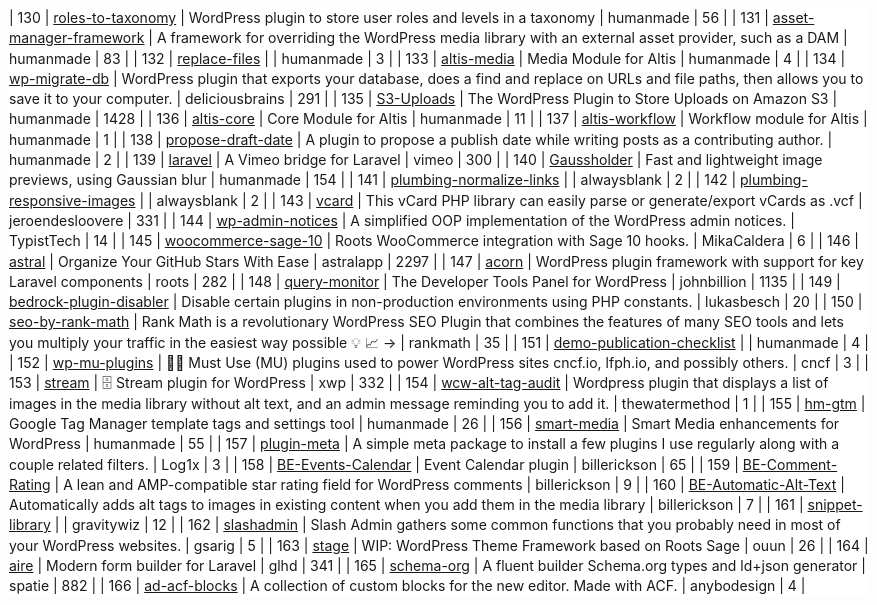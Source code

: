 | 130 |  [roles-to-taxonomy](https://github.com/humanmade/roles-to-taxonomy) | WordPress plugin to store user roles and levels in a taxonomy | humanmade | 56 |
| 131 |  [asset-manager-framework](https://github.com/humanmade/asset-manager-framework) | A framework for overriding the WordPress media library with an external asset provider, such as a DAM | humanmade | 83 |
| 132 |  [replace-files](https://github.com/humanmade/replace-files) |  | humanmade | 3 |
| 133 |  [altis-media](https://github.com/humanmade/altis-media) | Media Module for Altis | humanmade | 4 |
| 134 |  [wp-migrate-db](https://github.com/deliciousbrains/wp-migrate-db) | WordPress plugin that exports your database, does a find and replace on URLs and file paths, then allows you to save it to your computer. | deliciousbrains | 291 |
| 135 |  [S3-Uploads](https://github.com/humanmade/S3-Uploads) | The WordPress Plugin to Store Uploads on Amazon S3 | humanmade | 1428 |
| 136 |  [altis-core](https://github.com/humanmade/altis-core) | Core Module for Altis | humanmade | 11 |
| 137 |  [altis-workflow](https://github.com/humanmade/altis-workflow) | Workflow module for Altis | humanmade | 1 |
| 138 |  [propose-draft-date](https://github.com/humanmade/propose-draft-date) | A plugin to propose a publish date while writing posts as a contributing author. | humanmade | 2 |
| 139 |  [laravel](https://github.com/vimeo/laravel) | A Vimeo bridge for Laravel | vimeo | 300 |
| 140 |  [Gaussholder](https://github.com/humanmade/Gaussholder) | Fast and lightweight image previews, using Gaussian blur | humanmade | 154 |
| 141 |  [plumbing-normalize-links](https://github.com/alwaysblank/plumbing-normalize-links) |  | alwaysblank | 2 |
| 142 |  [plumbing-responsive-images](https://github.com/alwaysblank/plumbing-responsive-images) |  | alwaysblank | 2 |
| 143 |  [vcard](https://github.com/jeroendesloovere/vcard) | This vCard PHP library can easily parse or generate/export vCards as .vcf | jeroendesloovere | 331 |
| 144 |  [wp-admin-notices](https://github.com/TypistTech/wp-admin-notices) | A simplified OOP implementation of the WordPress admin notices. | TypistTech | 14 |
| 145 |  [woocommerce-sage-10](https://github.com/MikaCaldera/woocommerce-sage-10) | Roots WooCommerce integration with Sage 10 hooks. | MikaCaldera | 6 |
| 146 |  [astral](https://github.com/astralapp/astral) | Organize Your GitHub Stars With Ease | astralapp | 2297 |
| 147 |  [acorn](https://github.com/roots/acorn) | WordPress plugin framework with support for key Laravel components | roots | 282 |
| 148 |  [query-monitor](https://github.com/johnbillion/query-monitor) | The Developer Tools Panel for WordPress | johnbillion | 1135 |
| 149 |  [bedrock-plugin-disabler](https://github.com/lukasbesch/bedrock-plugin-disabler) | Disable certain plugins in non-production environments using PHP constants. | lukasbesch | 20 |
| 150 |  [seo-by-rank-math](https://github.com/rankmath/seo-by-rank-math) | Rank Math is a revolutionary WordPress SEO Plugin that combines the features of many SEO tools and lets you multiply your traffic in the easiest way possible :bulb: :chart_with_upwards_trend: → | rankmath | 35 |
| 151 |  [demo-publication-checklist](https://github.com/humanmade/demo-publication-checklist) |  | humanmade | 4 |
| 152 |  [wp-mu-plugins](https://github.com/cncf/wp-mu-plugins) | 🔌🔌 Must Use (MU) plugins used to power WordPress sites cncf.io, lfph.io, and possibly others. | cncf | 3 |
| 153 |  [stream](https://github.com/xwp/stream) | 🗄️  Stream plugin for WordPress | xwp | 332 |
| 154 |  [wcw-alt-tag-audit](https://github.com/thewatermethod/wcw-alt-tag-audit) | Wordpress plugin that displays a list of images in the media library without alt text, and an admin message reminding you to add it. | thewatermethod | 1 |
| 155 |  [hm-gtm](https://github.com/humanmade/hm-gtm) | Google Tag Manager template tags and settings tool | humanmade | 26 |
| 156 |  [smart-media](https://github.com/humanmade/smart-media) | Smart Media enhancements for WordPress | humanmade | 55 |
| 157 |  [plugin-meta](https://github.com/Log1x/plugin-meta) | A simple meta package to install a few plugins I use regularly along with a couple related filters. | Log1x | 3 |
| 158 |  [BE-Events-Calendar](https://github.com/billerickson/BE-Events-Calendar) | Event Calendar plugin | billerickson | 65 |
| 159 |  [BE-Comment-Rating](https://github.com/billerickson/BE-Comment-Rating) | A lean and AMP-compatible star rating field for WordPress comments | billerickson | 9 |
| 160 |  [BE-Automatic-Alt-Text](https://github.com/billerickson/BE-Automatic-Alt-Text) | Automatically adds alt tags to images in existing content when you add them in the media library | billerickson | 7 |
| 161 |  [snippet-library](https://github.com/gravitywiz/snippet-library) |  | gravitywiz | 12 |
| 162 |  [slashadmin](https://github.com/gsarig/slashadmin) | Slash Admin gathers some common functions that you probably need in most of your WordPress websites. | gsarig | 5 |
| 163 |  [stage](https://github.com/ouun/stage) | WIP: WordPress Theme Framework based on Roots Sage | ouun | 26 |
| 164 |  [aire](https://github.com/glhd/aire) | Modern form builder for Laravel | glhd | 341 |
| 165 |  [schema-org](https://github.com/spatie/schema-org) | A fluent builder Schema.org types and ld+json generator | spatie | 882 |
| 166 |  [ad-acf-blocks](https://github.com/anybodesign/ad-acf-blocks) | A collection of custom blocks for the new editor. Made with ACF. | anybodesign | 4 |